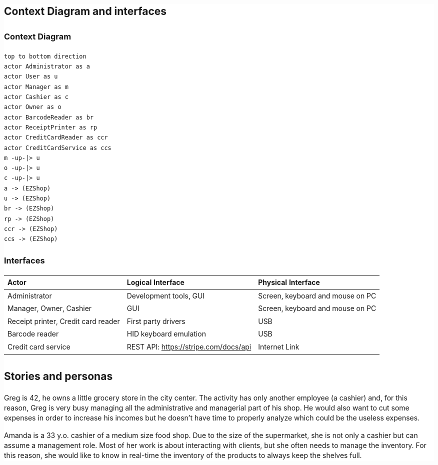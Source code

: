 ## Context Diagram and interfaces

### Context Diagram

```plantuml
top to bottom direction
actor Administrator as a
actor User as u
actor Manager as m
actor Cashier as c
actor Owner as o
actor BarcodeReader as br
actor ReceiptPrinter as rp
actor CreditCardReader as ccr
actor CreditCardService as ccs
m -up-|> u
o -up-|> u
c -up-|> u
a -> (EZShop)
u -> (EZShop)
br -> (EZShop)
rp -> (EZShop)
ccr -> (EZShop)
ccs -> (EZShop)
```

### Interfaces

| Actor         | Logical Interface | Physical Interface  |
| :------------ | :---------------- | :------------------ |
| Administrator | Development tools, GUI | Screen, keyboard and mouse on PC |
| Manager, Owner, Cashier | GUI  | Screen, keyboard and mouse on PC |
| Receipt printer, Credit card reader | First party drivers | USB |
| Barcode reader | HID keyboard emulation | USB |
| Credit card service | REST API: <https://stripe.com/docs/api> | Internet Link |

## Stories and personas

Greg is 42, he owns a little grocery store in the city center. The activity has only another employee (a cashier) and, for this reason, Greg is very busy managing all the administrative and managerial part of his shop. He would also want to cut some expenses in order to increase his incomes but he doesn’t have time to properly analyze which could be the useless expenses.

Amanda is a 33 y.o. cashier of a medium size food shop. Due to the size of the supermarket, she is not only a cashier but can assume a management role. Most of her work is about interacting with clients, but she often needs to manage the inventory. For this reason, she would like to know in real-time the inventory of the products to always keep the shelves full.
